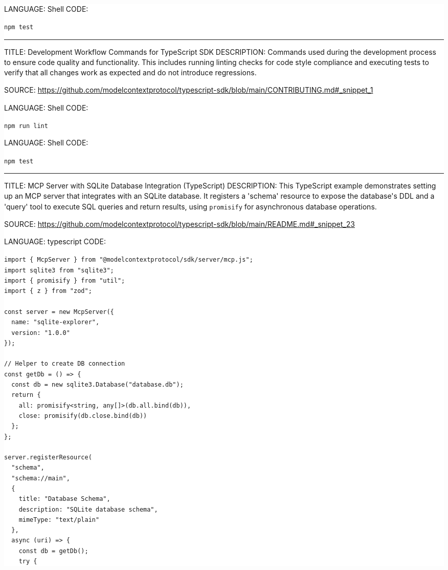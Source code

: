 LANGUAGE: Shell
CODE:
```
npm test
```

--------------------------------

TITLE: Development Workflow Commands for TypeScript SDK
DESCRIPTION: Commands used during the development process to ensure code quality and functionality. This includes running linting checks for code style compliance and executing tests to verify that all changes work as expected and do not introduce regressions.

SOURCE: https://github.com/modelcontextprotocol/typescript-sdk/blob/main/CONTRIBUTING.md#_snippet_1

LANGUAGE: Shell
CODE:
```
npm run lint
```

LANGUAGE: Shell
CODE:
```
npm test
```

--------------------------------

TITLE: MCP Server with SQLite Database Integration (TypeScript)
DESCRIPTION: This TypeScript example demonstrates setting up an MCP server that integrates with an SQLite database. It registers a 'schema' resource to expose the database's DDL and a 'query' tool to execute SQL queries and return results, using `promisify` for asynchronous database operations.

SOURCE: https://github.com/modelcontextprotocol/typescript-sdk/blob/main/README.md#_snippet_23

LANGUAGE: typescript
CODE:
```
import { McpServer } from "@modelcontextprotocol/sdk/server/mcp.js";
import sqlite3 from "sqlite3";
import { promisify } from "util";
import { z } from "zod";

const server = new McpServer({
  name: "sqlite-explorer",
  version: "1.0.0"
});

// Helper to create DB connection
const getDb = () => {
  const db = new sqlite3.Database("database.db");
  return {
    all: promisify<string, any[]>(db.all.bind(db)),
    close: promisify(db.close.bind(db))
  };
};

server.registerResource(
  "schema",
  "schema://main",
  {
    title: "Database Schema",
    description: "SQLite database schema",
    mimeType: "text/plain"
  },
  async (uri) => {
    const db = getDb();
    try {
```